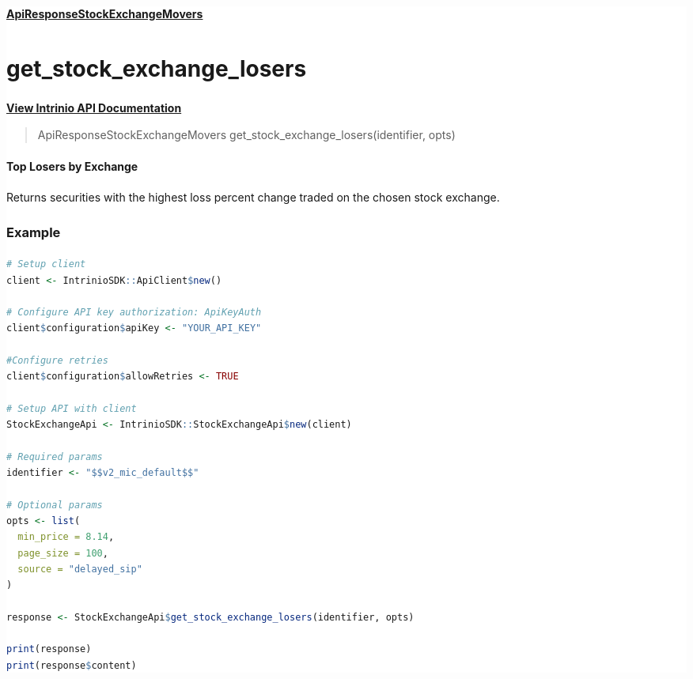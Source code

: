 [**ApiResponseStockExchangeMovers**](ApiResponseStockExchangeMovers.md)

[//]: # (END_OPERATION)


[//]: # (START_OPERATION)

[//]: # (CLASS:IntrinioSDK::StockExchangeApi)

[//]: # (METHOD:get_stock_exchange_losers)

[//]: # (RETURN_TYPE:IntrinioSDK::ApiResponseStockExchangeMovers)

[//]: # (RETURN_TYPE_KIND:object)

[//]: # (RETURN_TYPE_DOC:ApiResponseStockExchangeMovers.md)

[//]: # (OPERATION:get_stock_exchange_losers_v2)

[//]: # (ENDPOINT:/stock_exchanges/{identifier}/losers)

[//]: # (DOCUMENT_LINK:StockExchangeApi.md#get_stock_exchange_losers)

# **get_stock_exchange_losers**

[**View Intrinio API Documentation**](https://docs.intrinio.com/documentation/r/get_stock_exchange_losers_v2)

[//]: # (START_OVERVIEW)

> ApiResponseStockExchangeMovers get_stock_exchange_losers(identifier, opts)

#### Top Losers by Exchange


Returns securities with the highest loss percent change traded on the chosen stock exchange.

[//]: # (END_OVERVIEW)

### Example

[//]: # (START_CODE_EXAMPLE)
```r
# Setup client
client <- IntrinioSDK::ApiClient$new()

# Configure API key authorization: ApiKeyAuth
client$configuration$apiKey <- "YOUR_API_KEY"

#Configure retries
client$configuration$allowRetries <- TRUE

# Setup API with client
StockExchangeApi <- IntrinioSDK::StockExchangeApi$new(client)

# Required params
identifier <- "$$v2_mic_default$$"

# Optional params
opts <- list(
  min_price = 8.14,
  page_size = 100,
  source = "delayed_sip"
)

response <- StockExchangeApi$get_stock_exchange_losers(identifier, opts)

print(response)
print(response$content)
```

[//]: # (END_CODE_EXAMPLE)


[//]: # (METHOD:get_all_stock_exchanges)
[//]: # (RETURN_TYPE:IntrinioSDK::ApiResponseStockExchanges)
[//]: # (RETURN_TYPE_DOC:ApiResponseStockExchanges.md)
[//]: # (OPERATION:get_all_stock_exchanges_v2)
[//]: # (ENDPOINT:/stock_exchanges)
[//]: # (DOCUMENT_LINK:StockExchangeApi.md#get_all_stock_exchanges)
[//]: # (START_DEFINITION)
[//]: # (START_PARAMETERS)
[//]: # (END_PARAMETERS)
[//]: # (METHOD:get_stock_exchange_betas)
[//]: # (RETURN_TYPE:IntrinioSDK::ApiResponseStockExchangeBetas)
[//]: # (RETURN_TYPE_DOC:ApiResponseStockExchangeBetas.md)
[//]: # (OPERATION:get_stock_exchange_betas_v2)
[//]: # (ENDPOINT:/stock_exchanges/{identifier}/betas)
[//]: # (DOCUMENT_LINK:StockExchangeApi.md#get_stock_exchange_betas)
[//]: # (START_DEFINITION)
[//]: # (START_PARAMETERS)
[//]: # (END_PARAMETERS)
[//]: # (METHOD:get_stock_exchange_by_id)
[//]: # (RETURN_TYPE:IntrinioSDK::StockExchange)
[//]: # (RETURN_TYPE_DOC:StockExchange.md)
[//]: # (OPERATION:get_stock_exchange_by_id_v2)
[//]: # (ENDPOINT:/stock_exchanges/{identifier})
[//]: # (DOCUMENT_LINK:StockExchangeApi.md#get_stock_exchange_by_id)
[//]: # (START_DEFINITION)
[//]: # (START_PARAMETERS)
[//]: # (END_PARAMETERS)
[//]: # (METHOD:get_stock_exchange_gainers)
[//]: # (OPERATION:get_stock_exchange_gainers_v2)
[//]: # (ENDPOINT:/stock_exchanges/{identifier}/gainers)
[//]: # (DOCUMENT_LINK:StockExchangeApi.md#get_stock_exchange_gainers)
[//]: # (START_DEFINITION)
[//]: # (START_PARAMETERS)
[//]: # (END_PARAMETERS)
[//]: # (START_DEFINITION)
[//]: # (START_PARAMETERS)
[//]: # (END_PARAMETERS)
[//]: # (METHOD:get_stock_exchange_price_adjustments)
[//]: # (RETURN_TYPE:IntrinioSDK::ApiResponseStockExchangeStockPriceAdjustments)
[//]: # (RETURN_TYPE_DOC:ApiResponseStockExchangeStockPriceAdjustments.md)
[//]: # (OPERATION:get_stock_exchange_price_adjustments_v2)
[//]: # (ENDPOINT:/stock_exchanges/{identifier}/prices/adjustments)
[//]: # (DOCUMENT_LINK:StockExchangeApi.md#get_stock_exchange_price_adjustments)
[//]: # (START_DEFINITION)
[//]: # (START_PARAMETERS)
[//]: # (END_PARAMETERS)
[//]: # (METHOD:get_stock_exchange_prices)
[//]: # (RETURN_TYPE:IntrinioSDK::ApiResponseStockExchangeStockPrices)
[//]: # (RETURN_TYPE_DOC:ApiResponseStockExchangeStockPrices.md)
[//]: # (OPERATION:get_stock_exchange_prices_v2)
[//]: # (ENDPOINT:/stock_exchanges/{identifier}/prices)
[//]: # (DOCUMENT_LINK:StockExchangeApi.md#get_stock_exchange_prices)
[//]: # (START_DEFINITION)
[//]: # (START_PARAMETERS)
[//]: # (END_PARAMETERS)
[//]: # (METHOD:get_stock_exchange_quote)
[//]: # (RETURN_TYPE:IntrinioSDK::ApiResponseStockExchangeQuote)
[//]: # (RETURN_TYPE_DOC:ApiResponseStockExchangeQuote.md)
[//]: # (OPERATION:get_stock_exchange_quote_v2)
[//]: # (ENDPOINT:/stock_exchanges/{identifier}/quote)
[//]: # (DOCUMENT_LINK:StockExchangeApi.md#get_stock_exchange_quote)
[//]: # (START_DEFINITION)
[//]: # (START_PARAMETERS)
[//]: # (END_PARAMETERS)
[//]: # (METHOD:get_stock_exchange_realtime_prices)
[//]: # (RETURN_TYPE:IntrinioSDK::ApiResponseStockExchangeRealtimeStockPrices)
[//]: # (RETURN_TYPE_DOC:ApiResponseStockExchangeRealtimeStockPrices.md)
[//]: # (OPERATION:get_stock_exchange_realtime_prices_v2)
[//]: # (ENDPOINT:/stock_exchanges/{identifier}/prices/realtime)
[//]: # (DOCUMENT_LINK:StockExchangeApi.md#get_stock_exchange_realtime_prices)
[//]: # (START_DEFINITION)
[//]: # (START_PARAMETERS)
[//]: # (END_PARAMETERS)
[//]: # (METHOD:get_stock_exchange_securities)
[//]: # (RETURN_TYPE:IntrinioSDK::ApiResponseStockExchangeSecurities)
[//]: # (RETURN_TYPE_DOC:ApiResponseStockExchangeSecurities.md)
[//]: # (OPERATION:get_stock_exchange_securities_v2)
[//]: # (ENDPOINT:/stock_exchanges/{identifier}/securities)
[//]: # (DOCUMENT_LINK:StockExchangeApi.md#get_stock_exchange_securities)
[//]: # (START_DEFINITION)
[//]: # (START_PARAMETERS)
[//]: # (END_PARAMETERS)